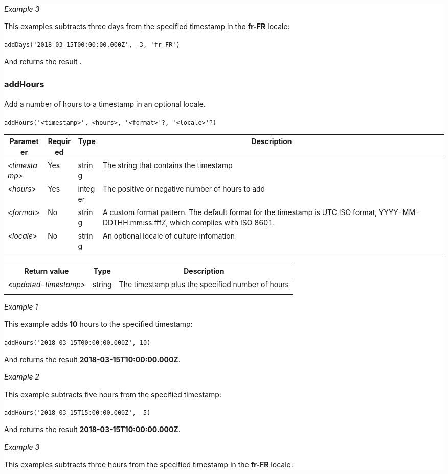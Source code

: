 *Example 3*

This examples subtracts three days from the specified timestamp in the **fr-FR** locale:

```
addDays('2018-03-15T00:00:00.000Z', -3, 'fr-FR')
```

And returns the result **<add answer here>**.

<a name="addHours"></a>

### addHours

Add a number of hours to a timestamp in an optional locale.

```
addHours('<timestamp>', <hours>, '<format>'?, '<locale>'?)
```

| Parameter | Required | Type | Description |
| --------- | -------- | ---- | ----------- |
| <*timestamp*> | Yes | string | The string that contains the timestamp |
| <*hours*> | Yes | integer | The positive or negative number of hours to add |
| <*format*> | No | string | A [custom format pattern](https://docs.microsoft.com/dotnet/standard/base-types/custom-date-and-time-format-strings). The default format for the timestamp is UTC ISO format, YYYY-MM-DDTHH:mm:ss.fffZ, which complies with [ISO 8601](https://en.wikipedia.org/wiki/ISO**8601). |
| <*locale*> | No | string | An optional locale of culture infomation | 
|||||

| Return value | Type | Description |
| ------------ | ---- | ----------- |
| <*updated-timestamp*> | string | The timestamp plus the specified number of hours  |
||||

*Example 1*

This example adds **10** hours to the specified timestamp:

```
addHours('2018-03-15T00:00:00.000Z', 10)
```

And returns the result **2018-03-15T10:00:00.000Z**.

*Example 2*

This example subtracts five hours from the specified timestamp:

```
addHours('2018-03-15T15:00:00.000Z', -5)
```

And returns the result **2018-03-15T10:00:00.000Z**.

*Example 3*

This examples subtracts three hours from the specified timestamp in the **fr-FR** locale:
